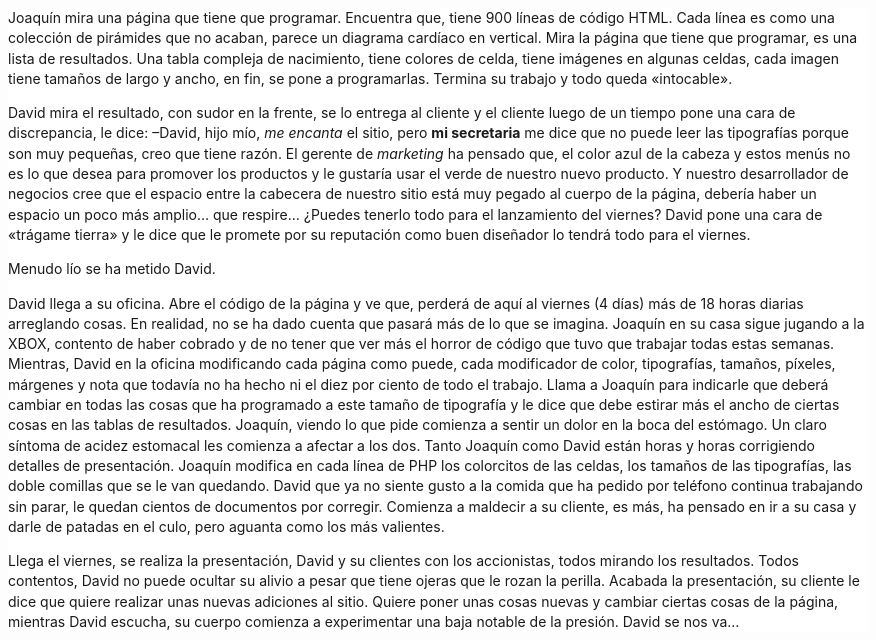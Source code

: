 



Joaquín mira una página que tiene que programar. Encuentra que, tiene 900 líneas de código HTML. Cada línea es como una colección de pirámides que no acaban, parece un diagrama cardíaco en vertical. Mira la página que tiene que programar, es una lista de resultados. Una tabla compleja de nacimiento, tiene colores de celda, tiene imágenes en algunas celdas, cada imagen tiene tamaños de largo y ancho, en fin, se pone a programarlas. Termina su trabajo y todo queda «intocable».





David mira el resultado, con sudor en la frente, se lo entrega al cliente y el cliente luego de un tiempo pone una cara de discrepancia, le dice: –David, hijo mío, _me encanta_ el sitio, pero **mi secretaria** me dice que no puede leer las tipografías porque son muy pequeñas, creo que tiene razón. El gerente de _marketing_ ha pensado que, el color azul de la cabeza y estos menús no es lo que desea para promover los productos y le gustaría usar el verde de nuestro nuevo producto. Y nuestro desarrollador de negocios cree que el espacio entre la cabecera de nuestro sitio está muy pegado al cuerpo de la página, debería haber un espacio un poco más amplio… que respire… ¿Puedes tenerlo todo para el lanzamiento del viernes? David pone una cara de «trágame tierra» y le dice que le promete por su reputación como buen diseñador lo tendrá todo para el viernes.





Menudo lío se ha metido David.





David llega a su oficina. Abre el código de la página y ve que, perderá de aquí al viernes (4 días) más de 18 horas diarias arreglando cosas. En realidad, no se ha dado cuenta que pasará más de lo que se imagina. Joaquín en su casa sigue jugando a la XBOX, contento de haber cobrado y de no tener que ver más el horror de código que tuvo que trabajar todas estas semanas. Mientras, David en la oficina modificando cada página como puede, cada modificador de color, tipografías, tamaños, píxeles, márgenes y nota que todavía no ha hecho ni el diez por ciento de todo el trabajo. Llama a Joaquín para indicarle que deberá cambiar en todas las cosas que ha programado a este tamaño de tipografía y le dice que debe estirar más el ancho de ciertas cosas en las tablas de resultados. Joaquín, viendo lo que pide comienza a sentir un dolor en la boca del estómago. Un claro síntoma de acidez estomacal les comienza a afectar a los dos. Tanto Joaquín como David están horas y horas corrigiendo detalles de presentación. Joaquín modifica en cada línea de PHP los colorcitos de las celdas, los tamaños de las tipografías, las doble comillas que se le van quedando. David que ya no siente gusto a la comida que ha pedido por teléfono continua trabajando sin parar, le quedan cientos de documentos por corregir. Comienza a maldecir a su cliente, es más, ha pensado en ir a su casa y darle de patadas en el culo, pero aguanta como los más valientes.





Llega el viernes, se realiza la presentación, David y su clientes con los accionistas, todos mirando los resultados. Todos contentos, David no puede ocultar su alivio a pesar que tiene ojeras que le rozan la perilla. Acabada la presentación, su cliente le dice que quiere realizar unas nuevas adiciones al sitio. Quiere poner unas cosas nuevas y cambiar ciertas cosas de la página, mientras David escucha, su cuerpo comienza a experimentar una baja notable de la presión. David se nos va…




